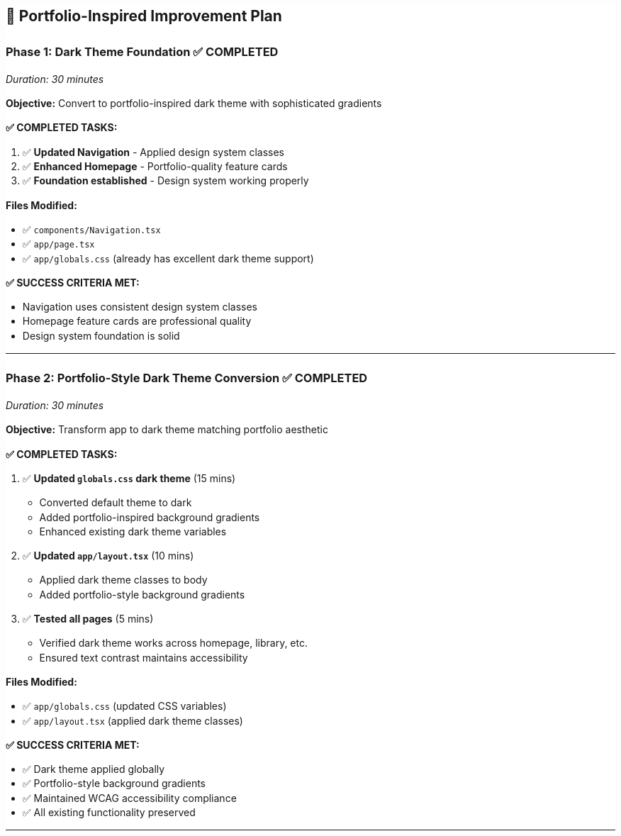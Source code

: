## 🚀 Portfolio-Inspired Improvement Plan

### **Phase 1: Dark Theme Foundation** ✅ COMPLETED
*Duration: 30 minutes*

**Objective:** Convert to portfolio-inspired dark theme with sophisticated gradients

**✅ COMPLETED TASKS:**
1. ✅ **Updated Navigation** - Applied design system classes
2. ✅ **Enhanced Homepage** - Portfolio-quality feature cards
3. ✅ **Foundation established** - Design system working properly

**Files Modified:**
- ✅ `components/Navigation.tsx` 
- ✅ `app/page.tsx`
- ✅ `app/globals.css` (already has excellent dark theme support)

**✅ SUCCESS CRITERIA MET:**
- Navigation uses consistent design system classes
- Homepage feature cards are professional quality
- Design system foundation is solid

---

### **Phase 2: Portfolio-Style Dark Theme Conversion** ✅ COMPLETED
*Duration: 30 minutes*

**Objective:** Transform app to dark theme matching portfolio aesthetic

**✅ COMPLETED TASKS:**
1. ✅ **Updated `globals.css` dark theme** (15 mins)
   - Converted default theme to dark
   - Added portfolio-inspired background gradients
   - Enhanced existing dark theme variables

2. ✅ **Updated `app/layout.tsx`** (10 mins)
   - Applied dark theme classes to body
   - Added portfolio-style background gradients

3. ✅ **Tested all pages** (5 mins)
   - Verified dark theme works across homepage, library, etc.
   - Ensured text contrast maintains accessibility

**Files Modified:**
- ✅ `app/globals.css` (updated CSS variables)
- ✅ `app/layout.tsx` (applied dark theme classes)

**✅ SUCCESS CRITERIA MET:**
- ✅ Dark theme applied globally
- ✅ Portfolio-style background gradients
- ✅ Maintained WCAG accessibility compliance
- ✅ All existing functionality preserved

---
